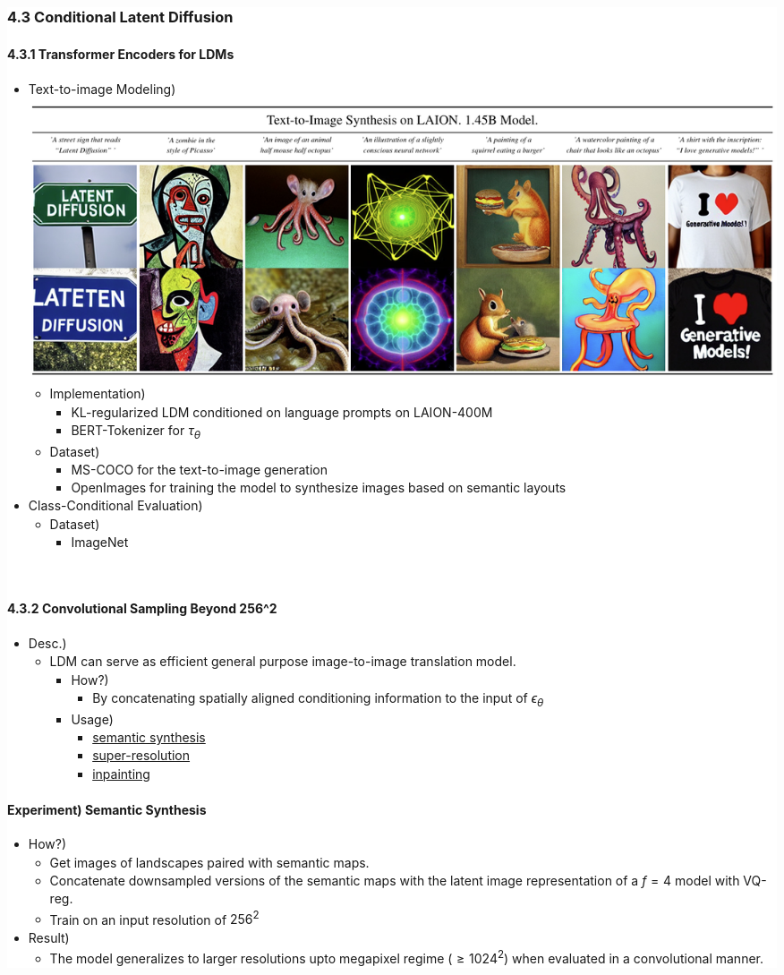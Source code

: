 ### 4.3 Conditional Latent Diffusion
#### 4.3.1 Transformer Encoders for LDMs
- Text-to-image Modeling)   
  ![](../images/latent_diffusion/006.png)
  - Implementation)
    - KL-regularized LDM conditioned on language prompts on LAION-400M
    - BERT-Tokenizer for $`\tau_\theta`$
  - Dataset)
    - MS-COCO for the text-to-image generation
    - OpenImages for training the model to synthesize images based on semantic layouts
- Class-Conditional Evaluation)
  - Dataset)
    - ImageNet

<br>

#### 4.3.2 Convolutional Sampling Beyond 256^2
- Desc.)
  - LDM can serve as efficient general purpose image-to-image translation model.
    - How?)
      - By concatenating spatially aligned conditioning information to the input of $`\epsilon_\theta`$
    - Usage)
      - [semantic synthesis](#experiment-semantic-synthesis)
      - [super-resolution](#44-super-resolution-with-latent-diffusion)
      - [inpainting](#45-inpainting-with-latent-diffusion)

#### Experiment) Semantic Synthesis
- How?)
  - Get images of landscapes paired with semantic maps.
  - Concatenate downsampled versions of the semantic maps with the latent image representation of a $`f=4`$ model with VQ-reg.
  - Train on an input resolution of $`256^2`$
- Result)
  - The model generalizes to larger resolutions upto megapixel regime $`(\ge 1024^2)`$  when evaluated in a convolutional manner.   